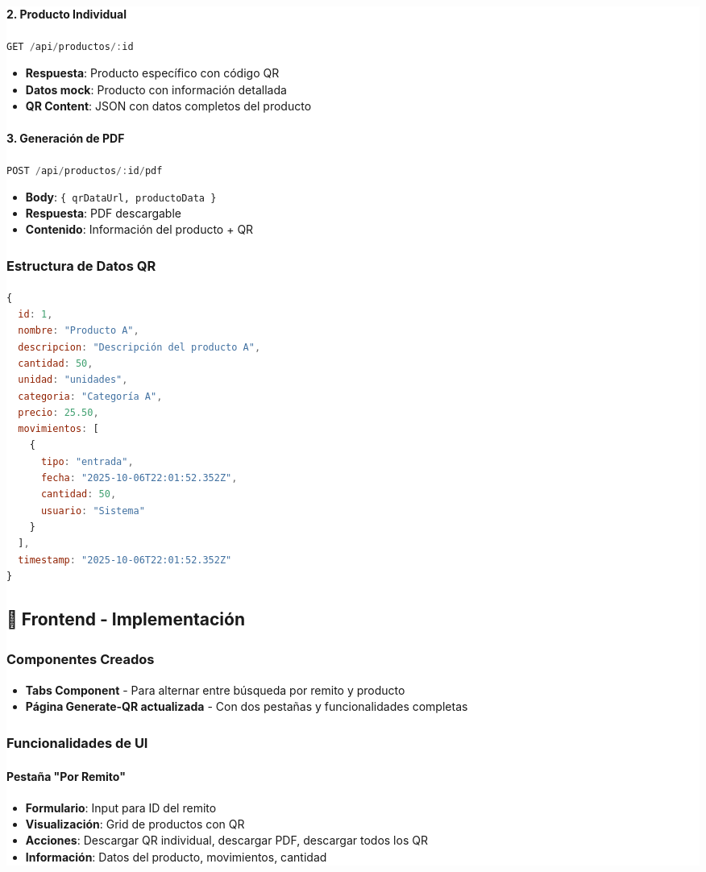 #### **2. Producto Individual**
```javascript
GET /api/productos/:id
```
- **Respuesta**: Producto específico con código QR
- **Datos mock**: Producto con información detallada
- **QR Content**: JSON con datos completos del producto

#### **3. Generación de PDF**
```javascript
POST /api/productos/:id/pdf
```
- **Body**: `{ qrDataUrl, productoData }`
- **Respuesta**: PDF descargable
- **Contenido**: Información del producto + QR

### **Estructura de Datos QR**
```javascript
{
  id: 1,
  nombre: "Producto A",
  descripcion: "Descripción del producto A",
  cantidad: 50,
  unidad: "unidades",
  categoria: "Categoría A",
  precio: 25.50,
  movimientos: [
    { 
      tipo: "entrada", 
      fecha: "2025-10-06T22:01:52.352Z", 
      cantidad: 50,
      usuario: "Sistema"
    }
  ],
  timestamp: "2025-10-06T22:01:52.352Z"
}
```

## 🎨 Frontend - Implementación

### **Componentes Creados**
- **Tabs Component** - Para alternar entre búsqueda por remito y producto
- **Página Generate-QR actualizada** - Con dos pestañas y funcionalidades completas

### **Funcionalidades de UI**

#### **Pestaña "Por Remito"**
- **Formulario**: Input para ID del remito
- **Visualización**: Grid de productos con QR
- **Acciones**: Descargar QR individual, descargar PDF, descargar todos los QR
- **Información**: Datos del producto, movimientos, cantidad
